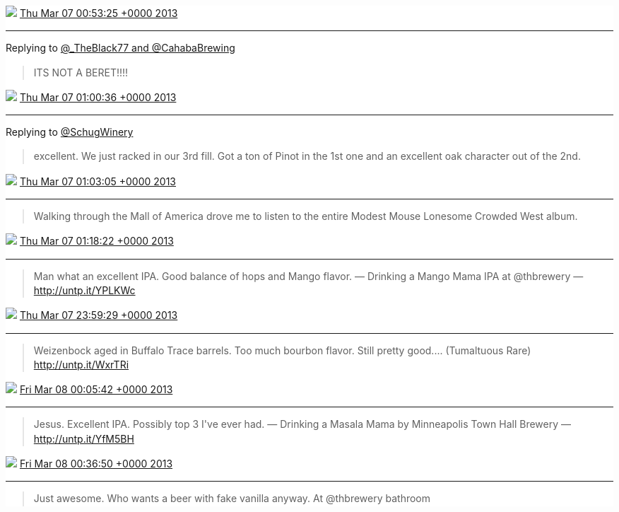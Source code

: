 <img src="media/tweet.ico" width="12" /> [Thu Mar 07 00:53:25 +0000 2013](https://twitter.com/nhudson/status/309466782081634304)

----

Replying to [@_TheBlack77 and @CahabaBrewing](https://twitter.com/_TheBlack77/status/309340221084938241)

> ITS NOT A BERET!!!!

<img src="media/tweet.ico" width="12" /> [Thu Mar 07 01:00:36 +0000 2013](https://twitter.com/nhudson/status/309468590158004225)

----

Replying to [@SchugWinery](https://twitter.com/SchugWinery/status/309468493684830209)

> excellent. We just racked in our 3rd fill. Got a ton of Pinot in the 1st one and an excellent oak character out of the 2nd.

<img src="media/tweet.ico" width="12" /> [Thu Mar 07 01:03:05 +0000 2013](https://twitter.com/nhudson/status/309469216115937280)

----

> Walking through the Mall of America drove me to listen to the entire Modest Mouse Lonesome Crowded West album.

<img src="media/tweet.ico" width="12" /> [Thu Mar 07 01:18:22 +0000 2013](https://twitter.com/nhudson/status/309473062942822401)

----

> Man what an excellent IPA. Good balance of hops and Mango flavor. — Drinking a Mango Mama IPA at @thbrewery — http://untp.it/YPLKWc

<img src="media/tweet.ico" width="12" /> [Thu Mar 07 23:59:29 +0000 2013](https://twitter.com/nhudson/status/309815597326282752)

----

> Weizenbock aged in Buffalo Trace barrels.  Too much bourbon flavor. Still pretty good.... (Tumaltuous Rare) http://untp.it/WxrTRi

<img src="media/tweet.ico" width="12" /> [Fri Mar 08 00:05:42 +0000 2013](https://twitter.com/nhudson/status/309817164926427137)

----

> Jesus. Excellent IPA. Possibly top 3 I've ever had. — Drinking a Masala Mama by Minneapolis Town Hall Brewery — http://untp.it/YfM5BH

<img src="media/tweet.ico" width="12" /> [Fri Mar 08 00:36:50 +0000 2013](https://twitter.com/nhudson/status/309824997596200961)

----

> Just awesome. Who wants a beer with fake vanilla anyway. At @thbrewery bathroom 
> 